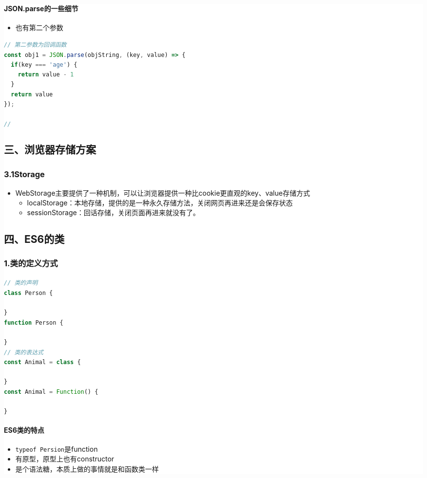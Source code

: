```js
```

####  JSON.parse的一些细节

- 也有第二个参数

```js
// 第二参数为回调函数
const obj1 = JSON.parse(objString, (key, value) => {
  if(key === 'age') {
    return value - 1
  } 
  return value
});

// 
```

## 三、浏览器存储方案

### 3.1Storage

- WebStorage主要提供了一种机制，可以让浏览器提供一种比cookie更直观的key、value存储方式
  - localStorage：本地存储，提供的是一种永久存储方法，关闭网页再进来还是会保存状态
  - sessionStorage：回话存储，关闭页面再进来就没有了。

## 四、ES6的类

### 1.类的定义方式

```js
// 类的声明
class Person {
  
}
function Person {
  
}
// 类的表达式
const Animal = class {
  
}
const Animal = Function() {
  
}
```

#### ES6类的特点

- `typeof Persion`是function
- 有原型，原型上也有constructor
- 是个语法糖，本质上做的事情就是和函数类一样
